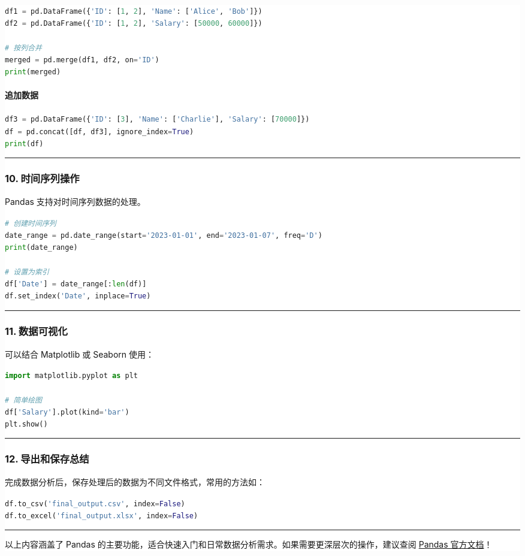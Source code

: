 ```python
df1 = pd.DataFrame({'ID': [1, 2], 'Name': ['Alice', 'Bob']})
df2 = pd.DataFrame({'ID': [1, 2], 'Salary': [50000, 60000]})

# 按列合并
merged = pd.merge(df1, df2, on='ID')
print(merged)
```

#### **追加数据**

```python
df3 = pd.DataFrame({'ID': [3], 'Name': ['Charlie'], 'Salary': [70000]})
df = pd.concat([df, df3], ignore_index=True)
print(df)
```

---

### **10. 时间序列操作**

Pandas 支持对时间序列数据的处理。

```python
# 创建时间序列
date_range = pd.date_range(start='2023-01-01', end='2023-01-07', freq='D')
print(date_range)

# 设置为索引
df['Date'] = date_range[:len(df)]
df.set_index('Date', inplace=True)
```

---

### **11. 数据可视化**

可以结合 Matplotlib 或 Seaborn 使用：

```python
import matplotlib.pyplot as plt

# 简单绘图
df['Salary'].plot(kind='bar')
plt.show()
```

---

### **12. 导出和保存总结**

完成数据分析后，保存处理后的数据为不同文件格式，常用的方法如：

```python
df.to_csv('final_output.csv', index=False)
df.to_excel('final_output.xlsx', index=False)
```

---

以上内容涵盖了 Pandas 的主要功能，适合快速入门和日常数据分析需求。如果需要更深层次的操作，建议查阅 [Pandas 官方文档](https://pandas.pydata.org/docs/)！
